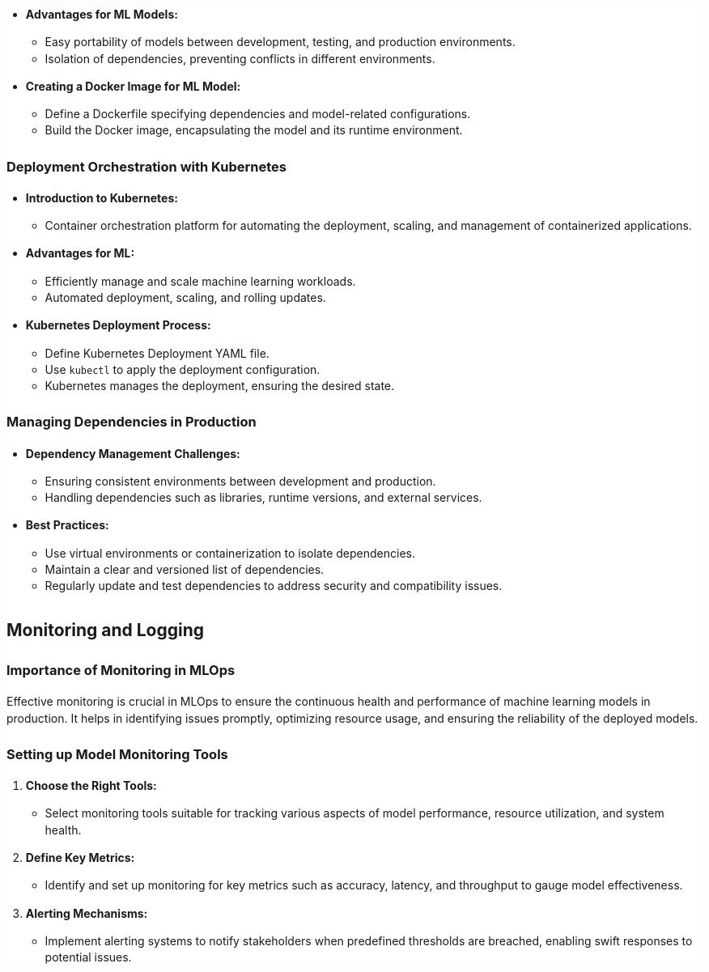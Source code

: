 - **Advantages for ML Models:**
  - Easy portability of models between development, testing, and production environments.
  - Isolation of dependencies, preventing conflicts in different environments.

- **Creating a Docker Image for ML Model:**
  - Define a Dockerfile specifying dependencies and model-related configurations.
  - Build the Docker image, encapsulating the model and its runtime environment.

### Deployment Orchestration with Kubernetes

- **Introduction to Kubernetes:**
  - Container orchestration platform for automating the deployment, scaling, and management of containerized applications.

- **Advantages for ML:**
  - Efficiently manage and scale machine learning workloads.
  - Automated deployment, scaling, and rolling updates.

- **Kubernetes Deployment Process:**
  - Define Kubernetes Deployment YAML file.
  - Use `kubectl` to apply the deployment configuration.
  - Kubernetes manages the deployment, ensuring the desired state.

### Managing Dependencies in Production

- **Dependency Management Challenges:**
  - Ensuring consistent environments between development and production.
  - Handling dependencies such as libraries, runtime versions, and external services.

- **Best Practices:**
  - Use virtual environments or containerization to isolate dependencies.
  - Maintain a clear and versioned list of dependencies.
  - Regularly update and test dependencies to address security and compatibility issues.

## Monitoring and Logging

### Importance of Monitoring in MLOps
Effective monitoring is crucial in MLOps to ensure the continuous health and performance of machine learning models in production. It helps in identifying issues promptly, optimizing resource usage, and ensuring the reliability of the deployed models.

### Setting up Model Monitoring Tools
1. **Choose the Right Tools:**
   - Select monitoring tools suitable for tracking various aspects of model performance, resource utilization, and system health.
   
2. **Define Key Metrics:**
   - Identify and set up monitoring for key metrics such as accuracy, latency, and throughput to gauge model effectiveness.

3. **Alerting Mechanisms:**
   - Implement alerting systems to notify stakeholders when predefined thresholds are breached, enabling swift responses to potential issues.
